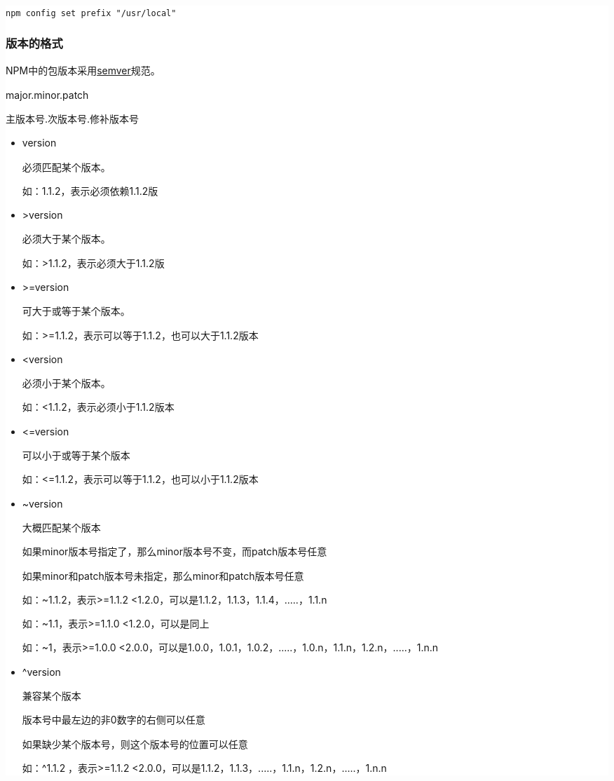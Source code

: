 ```
npm config set prefix "/usr/local"
```

### 版本的格式

NPM中的包版本采用[semver](https://semver.org/lang/zh-CN/)规范。

major.minor.patch

主版本号.次版本号.修补版本号

- version

    必须匹配某个版本。

    如：1.1.2，表示必须依赖1.1.2版

- \>version

    必须大于某个版本。

    如：>1.1.2，表示必须大于1.1.2版

- \>=version

    可大于或等于某个版本。

    如：>=1.1.2，表示可以等于1.1.2，也可以大于1.1.2版本

- <version

    必须小于某个版本。

    如：<1.1.2，表示必须小于1.1.2版本

- <=version

    可以小于或等于某个版本

    如：<=1.1.2，表示可以等于1.1.2，也可以小于1.1.2版本

- ~version

    大概匹配某个版本

    如果minor版本号指定了，那么minor版本号不变，而patch版本号任意

    如果minor和patch版本号未指定，那么minor和patch版本号任意

    如：~1.1.2，表示>=1.1.2 <1.2.0，可以是1.1.2，1.1.3，1.1.4，.....，1.1.n 

    如：~1.1，表示>=1.1.0 <1.2.0，可以是同上

    如：~1，表示>=1.0.0 <2.0.0，可以是1.0.0，1.0.1，1.0.2，.....，1.0.n，1.1.n，1.2.n，.....，1.n.n

- ^version

    兼容某个版本

    版本号中最左边的非0数字的右侧可以任意

    如果缺少某个版本号，则这个版本号的位置可以任意

    如：^1.1.2 ，表示>=1.1.2 <2.0.0，可以是1.1.2，1.1.3，.....，1.1.n，1.2.n，.....，1.n.n

